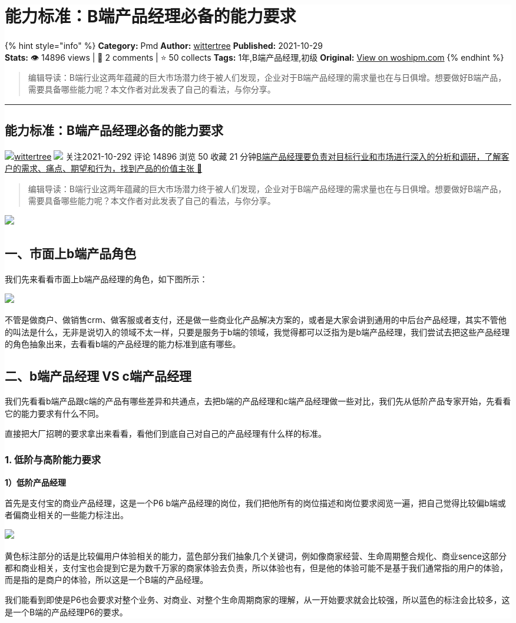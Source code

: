 # 能力标准：B端产品经理必备的能力要求
{% hint style="info" %}
**Category:** Pmd
**Author:** [wittertree](https://www.woshipm.com/u/1165776)
**Published:** 2021-10-29  
**Stats:** 👁️ 14896 views | 💬 2 comments | ⭐ 50 collects
**Tags:** 1年,B端产品经理,初级
**Original:** [View on woshipm.com](https://www.woshipm.com/pmd/5190253.html)
{% endhint %}
> 编辑导读：B端行业这两年蕴藏的巨大市场潜力终于被人们发现，企业对于B端产品经理的需求量也在与日俱增。想要做好B端产品，需要具备哪些能力呢？本文作者对此发表了自己的看法，与你分享。

---

## 能力标准：B端产品经理必备的能力要求

[![](https://static.woshipm.com/WX_U_202011_20201104195705_1544.jpg?imageView2/1/w/72/h/72/q/100)](https://www.woshipm.com/u/1165776)[wittertree](https://www.woshipm.com/u/1165776) ![](https://static.woshipm.com/tag/1101_1@2x.png) 关注2021-10-292 评论 14896 浏览 50 收藏 21 分钟[B端产品经理要负责对目标行业和市场进行深入的分析和调研，了解客户的需求、痛点、期望和行为，找到产品的价值主张 🔗](https://ke.qidianla.com/courses/bcpm)

> 编辑导读：B端行业这两年蕴藏的巨大市场潜力终于被人们发现，企业对于B端产品经理的需求量也在与日俱增。想要做好B端产品，需要具备哪些能力呢？本文作者对此发表了自己的看法，与你分享。

![](https://image.woshipm.com/wp-files/2021/10/E5Au1MQZibSIEr3lrEfS.jpg)

## 一、市面上b端产品角色

我们先来看看市面上b端产品经理的角色，如下图所示：

![](https://image.woshipm.com/wp-files/2021/10/0Szjg5WJDfaK8PO79sbi.jpeg)

不管是做商户、做销售crm、做客服或者支付，还是做一些商业化产品解决方案的，或者是大家会讲到通用的中后台产品经理，其实不管他的叫法是什么，无非是说切入的领域不太一样，只要是服务于b端的领域，我觉得都可以泛指为是b端产品经理，我们尝试去把这些产品经理的角色抽象出来，去看看b端的产品经理的能力标准到底有哪些。

## 二、b端产品经理 VS c端产品经理

我们先看看b端产品跟c端的产品有哪些差异和共通点，去把b端的产品经理和c端产品经理做一些对比，我们先从低阶产品专家开始，先看看它的能力要求有什么不同。

直接把大厂招聘的要求拿出来看看，看他们到底自己对自己的产品经理有什么样的标准。

### 1\. 低阶与高阶能力要求

**1）低阶产品经理**

首先是支付宝的商业产品经理，这是一个P6 b端产品经理的岗位，我们把他所有的岗位描述和岗位要求阅览一遍，把自己觉得比较偏b端或者偏商业相关的一些能力标注出。

![](https://image.woshipm.com/wp-files/2021/10/2oT5n99V1HrUPnnJoS80.jpeg)

黄色标注部分的话是比较偏用户体验相关的能力，蓝色部分我们抽象几个关键词，例如像商家经营、生命周期整合规化、商业sence这部分都和商业相关，支付宝也会提到它是为数千万家的商家体验去负责，所以体验也有，但是他的体验可能不是基于我们通常指的用户的体验，而是指的是商户的体验，所以这是一个B端的产品经理。

我们能看到即使是P6也会要求对整个业务、对商业、对整个生命周期商家的理解，从一开始要求就会比较强，所以蓝色的标注会比较多，这是一个B端的产品经理P6的要求。
